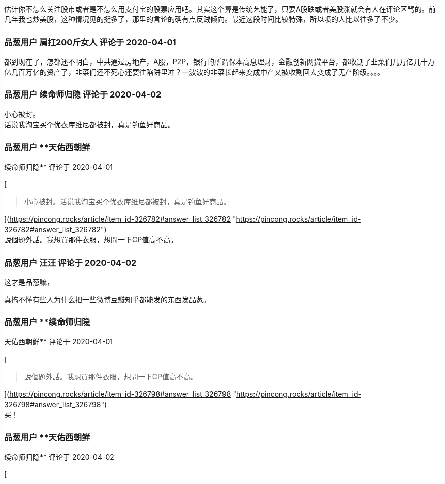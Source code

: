 估计你不怎么关注股市或者是不怎么用支付宝的股票应用吧。其实这个算是传统艺能了，只要A股跌或者美股涨就会有人在评论区骂的。前几年我也炒美股，这种情况见的挺多了，那里的言论的确有点反贼倾向。最近这段时间比较特殊，所以喷的人比以往多了不少。
        


            
### 品葱用户 **肩扛200斤女人** 评论于 2020-04-01
        
都到现在了，怎都还不明白，中共通过房地产，A股，P2P，银行的所谓保本高息理财，金融创新网贷平台，都收割了韭菜们几万亿几十万亿几百万亿的资产了，韭菜们还不死心还要往陷阱里冲？一波波的韭菜长起来变成中产又被收割回去变成了无产阶级。。。。
        


            
### 品葱用户 **续命师归隐** 评论于 2020-04-02
        
小心被封。  
话说我淘宝买个优衣库维尼都被封，真是钓鱼好商品。
        


            
### 品葱用户 **天佑西朝鲜 
续命师归隐** 评论于 2020-04-01
        
[

> 小心被封。话说我淘宝买个优衣库维尼都被封，真是钓鱼好商品。

](https://pincong.rocks/article/item_id-326782#answer_list_326782 "https://pincong.rocks/article/item_id-326782#answer_list_326782")  
說個題外話。我想買那件衣服，想問一下CP值高不高。
        


            
### 品葱用户 **汪汪** 评论于 2020-04-02
        
这才是品葱嘛，  
  
真搞不懂有些人为什么把一些微博豆瓣知乎都能发的东西发品葱。
        


            
### 品葱用户 **续命师归隐 
天佑西朝鲜** 评论于 2020-04-01
        
[

> 說個題外話。我想買那件衣服，想問一下CP值高不高。

](https://pincong.rocks/article/item_id-326798#answer_list_326798 "https://pincong.rocks/article/item_id-326798#answer_list_326798")  
买！
        


            
### 品葱用户 **天佑西朝鲜 
续命师归隐** 评论于 2020-04-02
        
[
